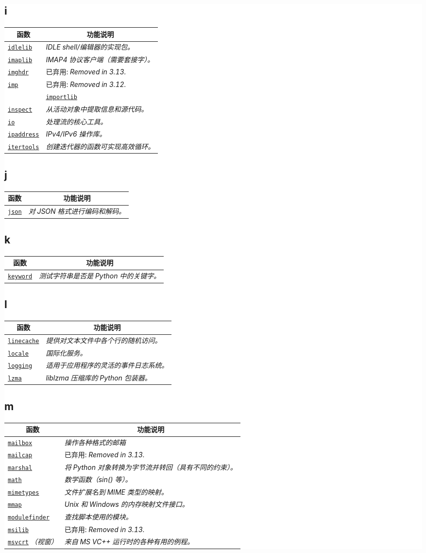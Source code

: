 ## i  
| 函数 | 功能说明 |
| ------ | -------------- |
|  [`idlelib`](https://docs.python.org/zh-cn/3/library/idle.html#module-idlelib) | *IDLE shell/编辑器的实现包。*                                |
|  [`imaplib`](https://docs.python.org/zh-cn/3/library/imaplib.html#module-imaplib) | *IMAP4 协议客户端（需要套接字）。*                           |
|  [`imghdr`](https://docs.python.org/zh-cn/3/library/imghdr.html#module-imghdr) | 已弃用: *Removed in 3.13.*                               |
|  [`imp`](https://docs.python.org/zh-cn/3/library/imp.html#module-imp) | 已弃用: *Removed in 3.12.*                               |
| | [`importlib`](https://docs.python.org/zh-cn/3/library/importlib.html#module-importlib) | *实施进口机械。*                                             |
|  [`inspect`](https://docs.python.org/zh-cn/3/library/inspect.html#module-inspect) | *从活动对象中提取信息和源代码。*                             |
|  [`io`](https://docs.python.org/zh-cn/3/library/io.html#module-io) | *处理流的核心工具。*                                         |
|  [`ipaddress`](https://docs.python.org/zh-cn/3/library/ipaddress.html#module-ipaddress) | *IPv4/IPv6 操作库。*                                         |
|  [`itertools`](https://docs.python.org/zh-cn/3/library/itertools.html#module-itertools) | *创建迭代器的函数可实现高效循环。*                           |

## j
| 函数 | 功能说明 |
| ------ | -------------- |
| [`json`](https://docs.python.org/zh-cn/3/library/json.html#module-json) | *对 JSON 格式进行编码和解码。*                               |

## k
| 函数 | 功能说明 |
| ------ | -------------- |
|  [`keyword`](https://docs.python.org/zh-cn/3/library/keyword.html#module-keyword) | *测试字符串是否是 Python 中的关键字。*                       |

## l
| 函数 | 功能说明 |
| ------ | -------------- |
| [`linecache`](https://docs.python.org/zh-cn/3/library/linecache.html#module-linecache) | *提供对文本文件中各个行的随机访问。*                         |
| [`locale`](https://docs.python.org/zh-cn/3/library/locale.html#module-locale) | *国际化服务。*                                               |
| [`logging`](https://docs.python.org/zh-cn/3/library/logging.html#module-logging) | *适用于应用程序的灵活的事件日志系统。*                       |
| [`lzma`](https://docs.python.org/zh-cn/3/library/lzma.html#module-lzma) | *liblzma 压缩库的 Python 包装器。*                           |

## m
| 函数 | 功能说明 |
| ------ | -------------- |
| [`mailbox`](https://docs.python.org/zh-cn/3/library/mailbox.html#module-mailbox) | *操作各种格式的邮箱*                                         |
| [`mailcap`](https://docs.python.org/zh-cn/3/library/mailcap.html#module-mailcap) | 已弃用: *Removed in 3.13.*                               |
| [`marshal`](https://docs.python.org/zh-cn/3/library/marshal.html#module-marshal) | *将 Python 对象转换为字节流并转回（具有不同的约束）。*       |
| [`math`](https://docs.python.org/zh-cn/3/library/math.html#module-math) | *数学函数（sin() 等）。*                                     |
| [`mimetypes`](https://docs.python.org/zh-cn/3/library/mimetypes.html#module-mimetypes) | *文件扩展名到 MIME 类型的映射。*                             |
| [`mmap`](https://docs.python.org/zh-cn/3/library/mmap.html#module-mmap) | *Unix 和 Windows 的内存映射文件接口。*                       |
| [`modulefinder`](https://docs.python.org/zh-cn/3/library/modulefinder.html#module-modulefinder) | *查找脚本使用的模块。*                                       |
| [`msilib`](https://docs.python.org/zh-cn/3/library/msilib.html#module-msilib) | 已弃用: *Removed in 3.13.*                               |
| [`msvcrt`](https://docs.python.org/zh-cn/3/library/msvcrt.html#module-msvcrt) *（视窗）* | *来自 MS VC++ 运行时的各种有用的例程。*                      |